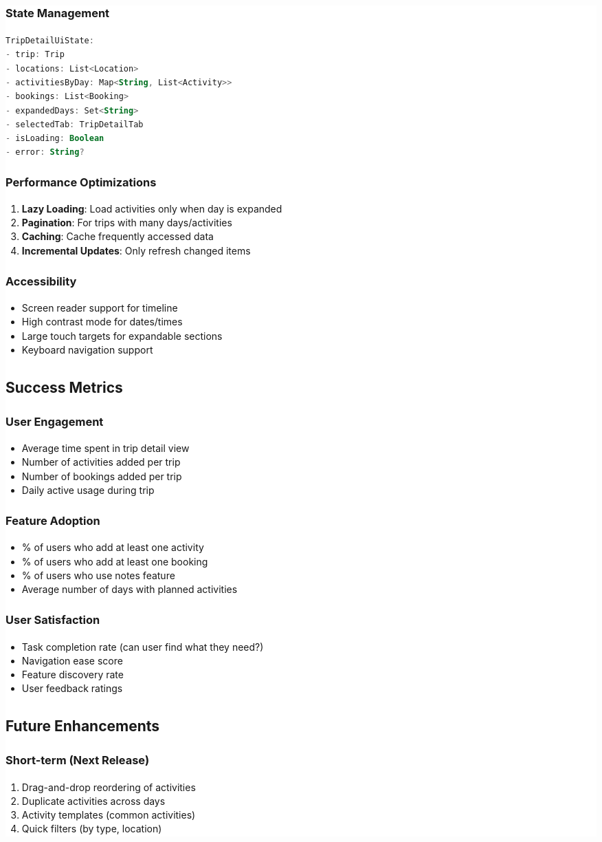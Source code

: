 ### State Management
```kotlin
TripDetailUiState:
- trip: Trip
- locations: List<Location>
- activitiesByDay: Map<String, List<Activity>>
- bookings: List<Booking>
- expandedDays: Set<String>
- selectedTab: TripDetailTab
- isLoading: Boolean
- error: String?
```

### Performance Optimizations
1. **Lazy Loading**: Load activities only when day is expanded
2. **Pagination**: For trips with many days/activities
3. **Caching**: Cache frequently accessed data
4. **Incremental Updates**: Only refresh changed items

### Accessibility
- Screen reader support for timeline
- High contrast mode for dates/times
- Large touch targets for expandable sections
- Keyboard navigation support

## Success Metrics

### User Engagement
- Average time spent in trip detail view
- Number of activities added per trip
- Number of bookings added per trip
- Daily active usage during trip

### Feature Adoption
- % of users who add at least one activity
- % of users who add at least one booking
- % of users who use notes feature
- Average number of days with planned activities

### User Satisfaction
- Task completion rate (can user find what they need?)
- Navigation ease score
- Feature discovery rate
- User feedback ratings

## Future Enhancements

### Short-term (Next Release)
1. Drag-and-drop reordering of activities
2. Duplicate activities across days
3. Activity templates (common activities)
4. Quick filters (by type, location)
